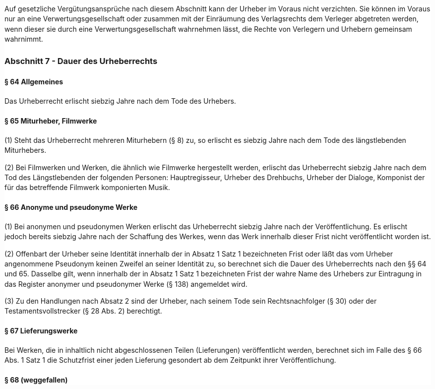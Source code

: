Auf gesetzliche Vergütungsansprüche nach diesem Abschnitt kann der
Urheber im Voraus nicht verzichten. Sie können im Voraus nur an eine
Verwertungsgesellschaft oder zusammen mit der Einräumung des
Verlagsrechts dem Verleger abgetreten werden, wenn dieser sie durch
eine Verwertungsgesellschaft wahrnehmen lässt, die Rechte von
Verlegern und Urhebern gemeinsam wahrnimmt.


### Abschnitt 7 - Dauer des Urheberrechts



#### § 64 Allgemeines

Das Urheberrecht erlischt siebzig Jahre nach dem Tode des Urhebers.


#### § 65 Miturheber, Filmwerke

(1) Steht das Urheberrecht mehreren Miturhebern (§ 8) zu, so erlischt
es siebzig Jahre nach dem Tode des längstlebenden Miturhebers.

(2) Bei Filmwerken und Werken, die ähnlich wie Filmwerke hergestellt
werden, erlischt das Urheberrecht siebzig Jahre nach dem Tod des
Längstlebenden der folgenden Personen: Hauptregisseur, Urheber des
Drehbuchs, Urheber der Dialoge, Komponist der für das betreffende
Filmwerk komponierten Musik.


#### § 66 Anonyme und pseudonyme Werke

(1) Bei anonymen und pseudonymen Werken erlischt das Urheberrecht
siebzig Jahre nach der Veröffentlichung. Es erlischt jedoch bereits
siebzig Jahre nach der Schaffung des Werkes, wenn das Werk innerhalb
dieser Frist nicht veröffentlicht worden ist.

(2) Offenbart der Urheber seine Identität innerhalb der in Absatz 1
Satz 1 bezeichneten Frist oder läßt das vom Urheber angenommene
Pseudonym keinen Zweifel an seiner Identität zu, so berechnet sich die
Dauer des Urheberrechts nach den §§ 64 und 65. Dasselbe gilt, wenn
innerhalb der in Absatz 1 Satz 1 bezeichneten Frist der wahre Name des
Urhebers zur Eintragung in das Register anonymer und pseudonymer Werke
(§ 138) angemeldet wird.

(3) Zu den Handlungen nach Absatz 2 sind der Urheber, nach seinem Tode
sein Rechtsnachfolger (§ 30) oder der Testamentsvollstrecker (§ 28
Abs. 2) berechtigt.


#### § 67 Lieferungswerke

Bei Werken, die in inhaltlich nicht abgeschlossenen Teilen
(Lieferungen) veröffentlicht werden, berechnet sich im Falle des § 66
Abs. 1 Satz 1 die Schutzfrist einer jeden Lieferung gesondert ab dem
Zeitpunkt ihrer Veröffentlichung.


#### § 68 (weggefallen)
